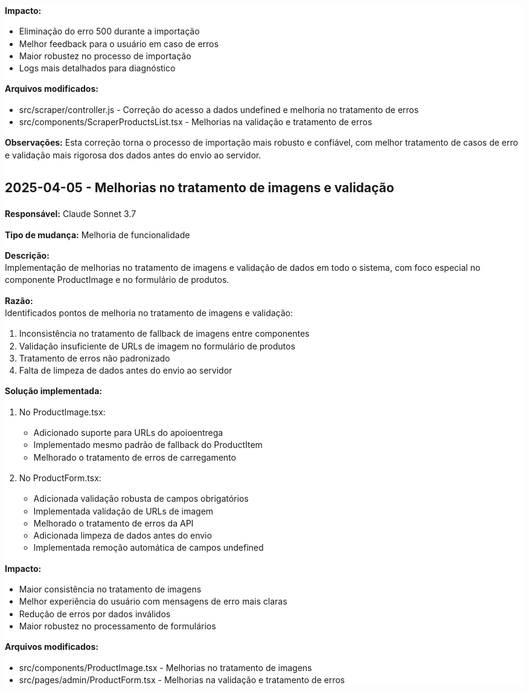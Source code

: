 **Impacto:**
- Eliminação do erro 500 durante a importação
- Melhor feedback para o usuário em caso de erros
- Maior robustez no processo de importação
- Logs mais detalhados para diagnóstico

**Arquivos modificados:**
- src/scraper/controller.js - Correção do acesso a dados undefined e melhoria no tratamento de erros
- src/components/ScraperProductsList.tsx - Melhorias na validação e tratamento de erros

**Observações:**
Esta correção torna o processo de importação mais robusto e confiável, com melhor tratamento de casos de erro e validação mais rigorosa dos dados antes do envio ao servidor. 

## 2025-04-05 - Melhorias no tratamento de imagens e validação

**Responsável:** Claude Sonnet 3.7

**Tipo de mudança:** Melhoria de funcionalidade

**Descrição:**  
Implementação de melhorias no tratamento de imagens e validação de dados em todo o sistema, com foco especial no componente ProductImage e no formulário de produtos.

**Razão:**  
Identificados pontos de melhoria no tratamento de imagens e validação:
1. Inconsistência no tratamento de fallback de imagens entre componentes
2. Validação insuficiente de URLs de imagem no formulário de produtos
3. Tratamento de erros não padronizado
4. Falta de limpeza de dados antes do envio ao servidor

**Solução implementada:**
1. No ProductImage.tsx:
   - Adicionado suporte para URLs do apoioentrega
   - Implementado mesmo padrão de fallback do ProductItem
   - Melhorado o tratamento de erros de carregamento

2. No ProductForm.tsx:
   - Adicionada validação robusta de campos obrigatórios
   - Implementada validação de URLs de imagem
   - Melhorado o tratamento de erros da API
   - Adicionada limpeza de dados antes do envio
   - Implementada remoção automática de campos undefined

**Impacto:**
- Maior consistência no tratamento de imagens
- Melhor experiência do usuário com mensagens de erro mais claras
- Redução de erros por dados inválidos
- Maior robustez no processamento de formulários

**Arquivos modificados:**
- src/components/ProductImage.tsx - Melhorias no tratamento de imagens
- src/pages/admin/ProductForm.tsx - Melhorias na validação e tratamento de erros
